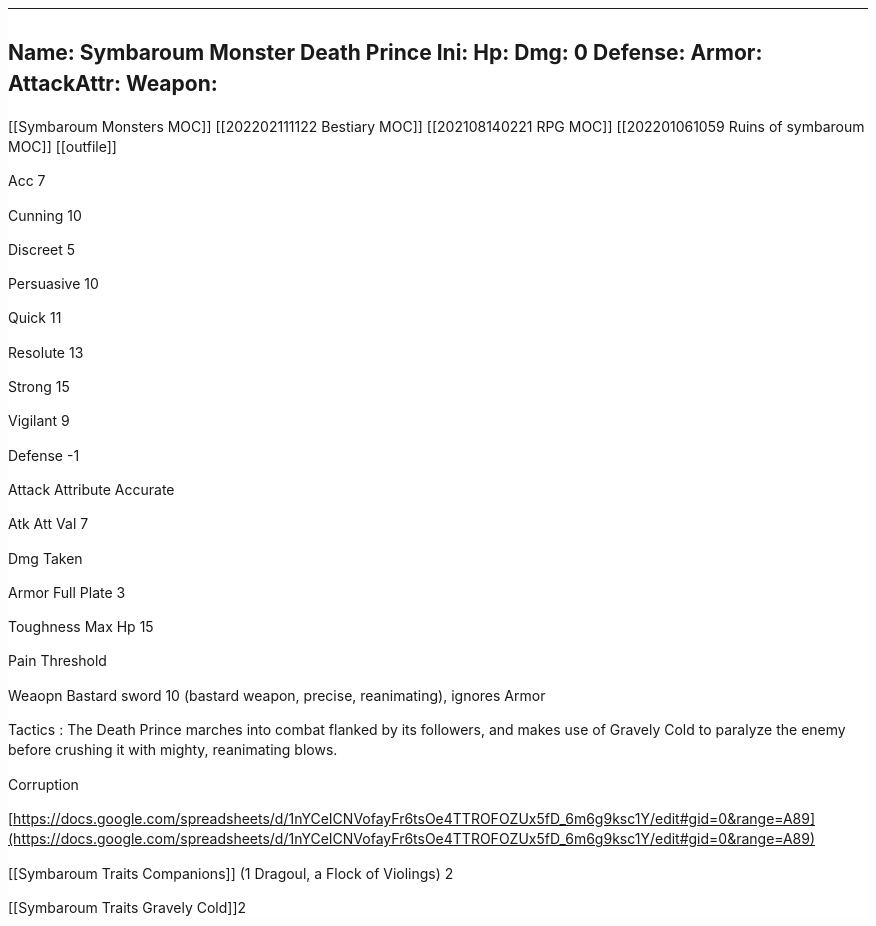 
---
Name: Symbaroum Monster Death Prince
Ini: 
Hp: 
Dmg: 0
Defense: 
Armor: 
AttackAttr: 
Weapon: 
---
[[Symbaroum Monsters MOC]]
[[202202111122 Bestiary MOC]]
[[202108140221 RPG MOC]]
[[202201061059 Ruins of symbaroum MOC]]
[[outfile]]

Acc 7

Cunning 10

Discreet 5

Persuasive 10

Quick 11

Resolute 13

Strong 15

Vigilant 9

Defense -1

Attack Attribute Accurate

Atk Att Val 7

Dmg Taken

Armor Full Plate 3

Toughness Max Hp 15

Pain Threshold

Weaopn Bastard sword 10 (bastard weapon, precise, reanimating), ignores Armor

Tactics : The Death Prince marches into combat flanked by its followers, and makes use of Gravely Cold to paralyze the enemy before crushing it with mighty, reanimating blows.

Corruption

[https://docs.google.com/spreadsheets/d/1nYCeICNVofayFr6tsOe4TTROFOZUx5fD_6m6g9ksc1Y/edit#gid=0&range=A89](https://docs.google.com/spreadsheets/d/1nYCeICNVofayFr6tsOe4TTROFOZUx5fD_6m6g9ksc1Y/edit#gid=0&range=A89)

[[Symbaroum Traits Companions]] (1 Dragoul, a Flock of Violings) 2

[[Symbaroum Traits Gravely Cold]]2
